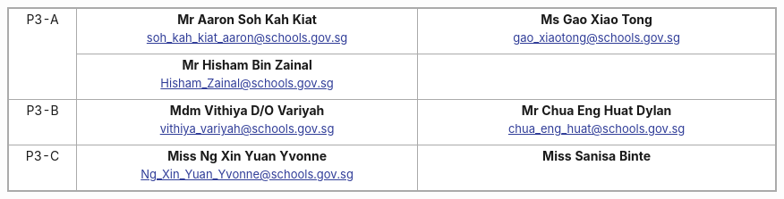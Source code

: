 <table border="0" cellspacing="0" cellpadding="0" class="iveo_table ives_tab_simple3" style="margin: 0px; outline: 0px; padding: 0px; border-collapse: collapse; border: 1px solid rgb(170, 170, 170); width: 886.725px;"><tbody style="margin: 0px; outline: 0px; padding: 0px;"><tr style="margin: 0px; outline: 0px; padding: 0px; height: 38.25pt;"><td valign="top" rowspan="2" style="margin: 0px; outline: 0px; padding: 2px; text-align: center; border: 1px solid rgb(170, 170, 170); width: 58.95pt;">P3-A<br style="margin: 0px; outline: 0px; padding: 0px;"></td><td valign="top" style="margin: 0px; outline: 0px; padding: 2px; text-align: center; border: 1px solid rgb(170, 170, 170); width: 315.85pt;"><strong style="margin: 0px; outline: 0px; padding: 0px;">Mr Aaron Soh Kah Kiat</strong><br style="margin: 0px; outline: 0px; padding: 0px;"><font size="2" style="margin: 0px; outline: 0px; padding: 0px;"><a href="mailto:soh_kah_kiat_aaron@schools.gov.sg" target="" style="margin: 0px; outline: 0px; padding: 0px; color: rgb(48, 61, 152);">soh_kah_kiat_aaron@schools.gov.sg</a><br style="margin: 0px; outline: 0px; padding: 0px;"></font></td><td valign="top" style="margin: 0px; outline: 0px; padding: 2px; text-align: center; border: 1px solid rgb(170, 170, 170); width: 331.65pt;"><strong style="margin: 0px; outline: 0px; padding: 0px;">Ms Gao Xiao Tong</strong><br style="margin: 0px; outline: 0px; padding: 0px;"><font size="2" style="margin: 0px; outline: 0px; padding: 0px;"><a href="mailto:gao_xiaotong@schools.gov.sg" target="" style="margin: 0px; outline: 0px; padding: 0px; color: rgb(48, 61, 152);">gao_xiaotong@schools.gov.sg</a><br style="margin: 0px; outline: 0px; padding: 0px;"></font></td></tr><tr style="margin: 0px; outline: 0px; padding: 0px; height: 38.25pt;"><td valign="top" style="margin: 0px; outline: 0px; padding: 2px; text-align: center; border: 1px solid rgb(170, 170, 170); width: 315.85pt;"><strong style="margin: 0px; outline: 0px; padding: 0px;">Mr Hisham Bin Zainal</strong><br style="margin: 0px; outline: 0px; padding: 0px;"><font size="2" style="margin: 0px; outline: 0px; padding: 0px;"><a href="mailto:Hisham_Zainal@schools.gov.sg" target="" style="margin: 0px; outline: 0px; padding: 0px; color: rgb(48, 61, 152);">Hisham_Zainal@schools.gov.sg</a><br style="margin: 0px; outline: 0px; padding: 0px;"></font></td><td valign="top" style="margin: 0px; outline: 0px; padding: 2px; text-align: center; border: 1px solid rgb(170, 170, 170); width: 331.65pt;"><strong style="margin: 0px; outline: 0px; padding: 0px;"></strong><br style="margin: 0px; outline: 0px; padding: 0px;"><font size="2" style="margin: 0px; outline: 0px; padding: 0px;"><a href="mailto:" target="" style="margin: 0px; outline: 0px; padding: 0px; color: rgb(48, 61, 152);"></a><br style="margin: 0px; outline: 0px; padding: 0px;"></font></td></tr><tr style="margin: 0px; outline: 0px; padding: 0px; height: 38.25pt;"><td valign="top" style="margin: 0px; outline: 0px; padding: 2px; text-align: center; border: 1px solid rgb(170, 170, 170); width: 58.95pt;">P3-B<br style="margin: 0px; outline: 0px; padding: 0px;"></td><td valign="top" style="margin: 0px; outline: 0px; padding: 2px; text-align: center; border: 1px solid rgb(170, 170, 170); width: 315.85pt;"><strong style="margin: 0px; outline: 0px; padding: 0px;">Mdm Vithiya D/O Variyah</strong><br style="margin: 0px; outline: 0px; padding: 0px;"><font size="2" style="margin: 0px; outline: 0px; padding: 0px;"><a href="mailto:vithiya_variyah@schools.gov.sg" target="" style="margin: 0px; outline: 0px; padding: 0px; color: rgb(48, 61, 152);">vithiya_variyah@schools.gov.sg</a><br style="margin: 0px; outline: 0px; padding: 0px;"></font></td><td valign="top" style="margin: 0px; outline: 0px; padding: 2px; text-align: center; border: 1px solid rgb(170, 170, 170); width: 331.65pt;"><strong style="margin: 0px; outline: 0px; padding: 0px;">Mr Chua Eng Huat Dylan</strong><br style="margin: 0px; outline: 0px; padding: 0px;"><font size="2" style="margin: 0px; outline: 0px; padding: 0px;"><a href="mailto:chua_eng_huat@schools.gov.sg" target="" style="margin: 0px; outline: 0px; padding: 0px; color: rgb(48, 61, 152);">chua_eng_huat@schools.gov.sg</a><br style="margin: 0px; outline: 0px; padding: 0px;"></font></td></tr><tr style="margin: 0px; outline: 0px; padding: 0px; height: 38.25pt;"><td valign="top" style="margin: 0px; outline: 0px; padding: 2px; text-align: center; border: 1px solid rgb(170, 170, 170); width: 58.95pt;">P3-C<br style="margin: 0px; outline: 0px; padding: 0px;"></td><td valign="top" style="margin: 0px; outline: 0px; padding: 2px; text-align: center; border: 1px solid rgb(170, 170, 170); width: 315.85pt;"><strong style="margin: 0px; outline: 0px; padding: 0px;">Miss Ng Xin Yuan Yvonne</strong><br style="margin: 0px; outline: 0px; padding: 0px;"><font size="2" style="margin: 0px; outline: 0px; padding: 0px;"><a href="mailto:Ng_Xin_Yuan_Yvonne@schools.gov.sg" target="" style="margin: 0px; outline: 0px; padding: 0px; color: rgb(48, 61, 152);">Ng_Xin_Yuan_Yvonne@schools.gov.sg</a><br style="margin: 0px; outline: 0px; padding: 0px;"></font></td><td valign="top" style="margin: 0px; outline: 0px; padding: 2px; text-align: center; border: 1px solid rgb(170, 170, 170); width: 331.65pt;"><strong style="margin: 0px; outline: 0px; padding: 0px;">Miss Sanisa Binte